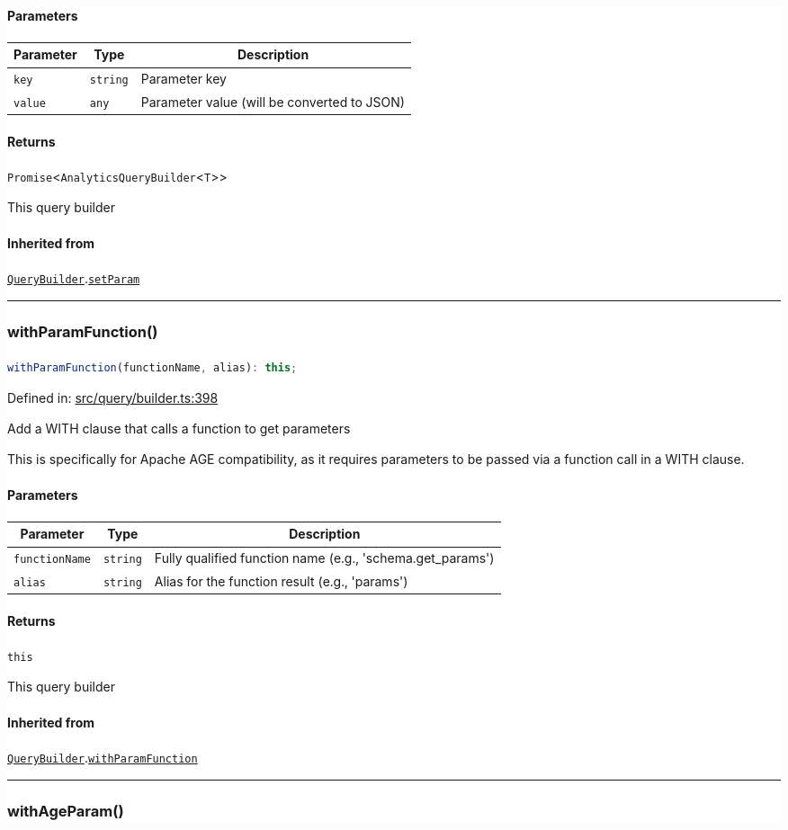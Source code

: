 #### Parameters

| Parameter | Type | Description |
| ------ | ------ | ------ |
| `key` | `string` | Parameter key |
| `value` | `any` | Parameter value (will be converted to JSON) |

#### Returns

`Promise`\<`AnalyticsQueryBuilder`\<`T`\>\>

This query builder

#### Inherited from

[`QueryBuilder`](/ageSchemaClient/api-generated/classes/QueryBuilder.md).[`setParam`](/ageSchemaClient/api-generated/classes/QueryBuilder.md#setparam)

***

### withParamFunction()

```ts
withParamFunction(functionName, alias): this;
```

Defined in: [src/query/builder.ts:398](https://github.com/standardbeagle/ageSchemaClient/blob/main/src/query/builder.ts#L398)

Add a WITH clause that calls a function to get parameters

This is specifically for Apache AGE compatibility, as it requires
parameters to be passed via a function call in a WITH clause.

#### Parameters

| Parameter | Type | Description |
| ------ | ------ | ------ |
| `functionName` | `string` | Fully qualified function name (e.g., 'schema.get_params') |
| `alias` | `string` | Alias for the function result (e.g., 'params') |

#### Returns

`this`

This query builder

#### Inherited from

[`QueryBuilder`](/ageSchemaClient/api-generated/classes/QueryBuilder.md).[`withParamFunction`](/ageSchemaClient/api-generated/classes/QueryBuilder.md#withparamfunction)

***

### withAgeParam()
